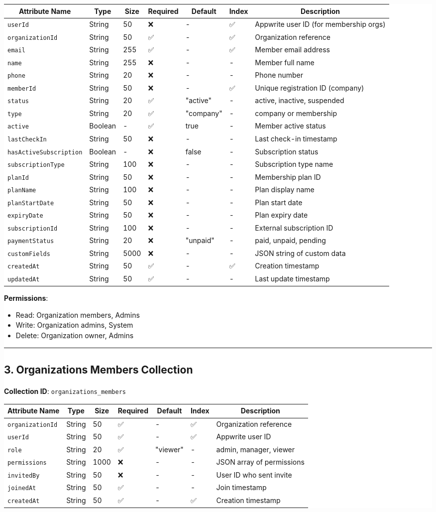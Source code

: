 | Attribute Name | Type | Size | Required | Default | Index | Description |
|---|---|---|---|---|---|---|
| `userId` | String | 50 | ❌ | - | ✅ | Appwrite user ID (for membership orgs) |
| `organizationId` | String | 50 | ✅ | - | ✅ | Organization reference |
| `email` | String | 255 | ✅ | - | ✅ | Member email address |
| `name` | String | 255 | ❌ | - | - | Member full name |
| `phone` | String | 20 | ❌ | - | - | Phone number |
| `memberId` | String | 50 | ❌ | - | ✅ | Unique registration ID (company) |
| `status` | String | 20 | ✅ | "active" | - | active, inactive, suspended |
| `type` | String | 20 | ✅ | "company" | - | company or membership |
| `active` | Boolean | - | ✅ | true | - | Member active status |
| `lastCheckIn` | String | 50 | ❌ | - | - | Last check-in timestamp |
| `hasActiveSubscription` | Boolean | - | ❌ | false | - | Subscription status |
| `subscriptionType` | String | 100 | ❌ | - | - | Subscription type name |
| `planId` | String | 50 | ❌ | - | - | Membership plan ID |
| `planName` | String | 100 | ❌ | - | - | Plan display name |
| `planStartDate` | String | 50 | ❌ | - | - | Plan start date |
| `expiryDate` | String | 50 | ❌ | - | - | Plan expiry date |
| `subscriptionId` | String | 100 | ❌ | - | - | External subscription ID |
| `paymentStatus` | String | 20 | ❌ | "unpaid" | - | paid, unpaid, pending |
| `customFields` | String | 5000 | ❌ | - | - | JSON string of custom data |
| `createdAt` | String | 50 | ✅ | - | ✅ | Creation timestamp |
| `updatedAt` | String | 50 | ✅ | - | - | Last update timestamp |

**Permissions**: 
- Read: Organization members, Admins
- Write: Organization admins, System
- Delete: Organization owner, Admins

---

## 3. Organizations Members Collection
**Collection ID**: `organizations_members`

| Attribute Name | Type | Size | Required | Default | Index | Description |
|---|---|---|---|---|---|---|
| `organizationId` | String | 50 | ✅ | - | ✅ | Organization reference |
| `userId` | String | 50 | ✅ | - | ✅ | Appwrite user ID |
| `role` | String | 20 | ✅ | "viewer" | - | admin, manager, viewer |
| `permissions` | String | 1000 | ❌ | - | - | JSON array of permissions |
| `invitedBy` | String | 50 | ❌ | - | - | User ID who sent invite |
| `joinedAt` | String | 50 | ✅ | - | - | Join timestamp |
| `createdAt` | String | 50 | ✅ | - | ✅ | Creation timestamp |
